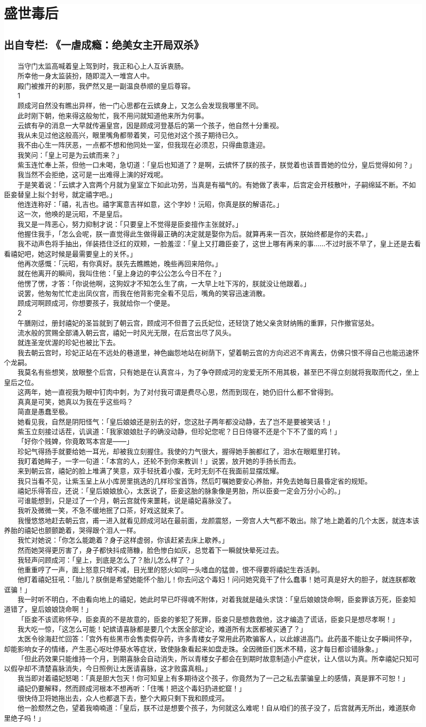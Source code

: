 # 盛世毒后  
## 出自专栏: 《一虐成瘾：绝美女主开局双杀》  
&emsp;&emsp;当守门太监高喊着皇上驾到时，我正和心上人互诉衷肠。  
&emsp;&emsp;所幸他一身太监装扮，随即混入一堆宫人中。  
&emsp;&emsp;殿门被推开的刹那，我俨然又是一副温良恭顺的皇后尊容。  
&emsp;&emsp;1  
&emsp;&emsp;顾成河自然没有瞧出异样，他一门心思都在云嫔身上，又怎么会发现我哪里不同。  
&emsp;&emsp;此时刚下朝，他来得这般匆忙，我不用问就知道他来所为何事。  
&emsp;&emsp;云嫔有孕的消息一大早就传遍皇宫，因是顾成河登基后的第一个孩子，他自然十分重视。  
&emsp;&emsp;我从未见过他这般高兴，眼里嘴角都带着笑，可见他对这个孩子期待已久。  
&emsp;&emsp;我不由心生一阵厌恶，一点都不想和他同处一室，但我现在必须忍，只得曲意逢迎。  
&emsp;&emsp;我笑问：「皇上可是为云嫔而来？」  
&emsp;&emsp;紫玉连忙奉上茶，但他一口未喝，急切道：「皇后也知道了？是啊，云嫔怀了朕的孩子，朕觉着也该晋晋她的位分，皇后觉得如何？」  
&emsp;&emsp;我当然不会拒绝，这可是一出难得上演的好戏呢。  
&emsp;&emsp;于是笑着说：「云嫔才入宫两个月就为皇室立下如此功劳，当真是有福气的。有她做了表率，后宫定会开枝散叶，子嗣绵延不断。不如臣妾替皇上拟个封号，就定禧字吧。」  
&emsp;&emsp;他连连称好：「禧，礼吉也。禧字寓意吉祥如意，这个字妙！沅昭，你真是朕的解语花。」  
&emsp;&emsp;这一次，他唤的是沅昭，不是皇后。  
&emsp;&emsp;我又是一阵恶心，努力抑制才说：「只要皇上不觉得是臣妾擅作主张就好。」  
&emsp;&emsp;他握住我手，「怎么会呢，朕一直觉得此生做得最正确的决定就是娶你为后。就算再来一百次，朕始终都是你的夫君。」  
&emsp;&emsp;我不动声色将手抽出，佯装捂住泛红的双颊，一脸羞涩：「皇上又打趣臣妾了，这世上哪有再来的事……不过时辰不早了，皇上还是去看看禧妃吧，她这时候是最需要皇上的关怀。」  
&emsp;&emsp;他再次感慨：「沅昭，有你真好。朕先去瞧瞧她，晚些再回来陪你。」  
&emsp;&emsp;就在他离开的瞬间，我叫住他：「皇上身边的李公公怎么今日不在？」  
&emsp;&emsp;他愣了愣，才答：「你说他啊，这狗奴才不知怎么生了病，一大早上吐下泻的，朕就没让他跟着。」  
&emsp;&emsp;说罢，他匆匆忙忙走出凤仪宫，而我在他背影完全看不见后，嘴角的笑容迅速消散。  
&emsp;&emsp;顾成河啊顾成河，你想要孩子，我就给你一个便是。  
&emsp;&emsp;2  
&emsp;&emsp;午膳刚过，册封禧妃的圣旨就到了朝云宫，顾成河不但晋了云氏妃位，还轻饶了她父亲贪财纳贿的重罪，只作撤官惩处。  
&emsp;&emsp;流水般的赏赐全部涌入朝云宫，禧妃一时风光无限，在后宫出尽了风头。  
&emsp;&emsp;就连圣宠优渥的珍妃也被比下去。  
&emsp;&emsp;我去朝云宫时，珍妃正站在不远处的巷道里，神色幽怨地站在树荫下，望着朝云宫的方向迟迟不肯离去，仿佛只恨不得自己也能迅速怀个龙嗣。  
&emsp;&emsp;我莫名有些想笑，放眼整个后宫，只有她是在认真宫斗，为了争夺顾成河的宠爱无所不用其极，甚至巴不得立刻就将我取而代之，坐上皇后之位。  
&emsp;&emsp;这两年，她一直视我为眼中钉肉中刺，为了对付我可谓是费尽心思，然而到现在，她仍旧什么都不曾得到。  
&emsp;&emsp;真真是可笑，她真以为我在乎这些吗？  
&emsp;&emsp;简直是愚蠢至极。  
&emsp;&emsp;她看见我，自然是阴阳怪气：「皇后娘娘还是别去的好，您这肚子两年都没动静，去了岂不是要被笑话！」  
&emsp;&emsp;紫玉立刻接过话茬，讥讽道：「我家娘娘肚子的确没动静，但珍妃您呢？日日侍寝不还是个下不了蛋的鸡！」  
&emsp;&emsp;「好你个贱婢，你竟敢骂本宫是——」  
&emsp;&emsp;珍妃气得扬手就要给她一耳光，却被我立刻握住。我使的力气很大，握得她手腕都红了，泪水在眼眶里打转。  
&emsp;&emsp;我盯着她眸子，一字一句道：「本宫的人，还轮不到你来教训！」说罢，放开她的手扬长而去。  
&emsp;&emsp;来到朝云宫，禧妃的脸上堆满了笑意，双手轻抚着小腹，无时无刻不在我面前显摆炫耀。  
&emsp;&emsp;我只当看不见，让紫玉呈上从小库房里挑选的几样珍宝首饰，然后叮嘱她要安心养胎，并免去她每日晨昏定省的规矩。  
&emsp;&emsp;禧妃乐得答应，还说：「皇后娘娘放心，太医说了，臣妾这胎的脉象像是男胎，所以臣妾一定会万分小心的。」  
&emsp;&emsp;可谁能想到，只是过了一个月，朝云宫就传来噩耗，说是禧妃喜脉没了。  
&emsp;&emsp;我听及微微一笑，不急不缓地抿了口茶，好戏这就来了。  
&emsp;&emsp;我慢悠悠地赶去朝云宫，甫一进入就看见顾成河站在最前面，龙颜震怒，一旁宫人大气都不敢出。除了地上跪着的几个太医，就连本该养胎的禧妃也颤颤跪着，哭得跟个泪人一样。  
&emsp;&emsp;我忙对她说：「你怎么能跪着？身子这样虚弱，你该赶紧去床上歇养。」  
&emsp;&emsp;然而她哭得更厉害了，身子都快抖成筛糠，脸色惨白如灰，总觉着下一瞬就快晕死过去。  
&emsp;&emsp;我轻声问顾成河：「皇上，到底是怎么了？胎儿怎么样了？」  
&emsp;&emsp;他重重哼了一声，面上怒意只增不减，目光里的怒火如同一头嗜血的猛兽，恨不得要将禧妃生吞活剥。  
&emsp;&emsp;他盯着禧妃狂吼：「胎儿？朕倒是希望她能怀个胎儿！你去问这个毒妇！问问她究竟干了什么蠢事！她可真是好大的胆子，就连朕都敢诓骗！」  
&emsp;&emsp;我一时听不明白，不由看向地上的禧妃，她此时早已吓得魂不附体，对着我就是磕头求饶：「皇后娘娘饶命啊，臣妾罪该万死，臣妾知道错了，皇后娘娘饶命啊！」  
&emsp;&emsp;「臣妾不该谎称怀孕，臣妾真的不是故意的，臣妾的爹犯了死罪，臣妾只是想救救他，这才编造了谎话，臣妾只是想尽孝啊！」  
&emsp;&emsp;我大吃一惊，「这怎么可能！妃嫔请喜脉都是要几个太医全部定论，难道所有太医都被买通了？」  
&emsp;&emsp;太医令徐海赶忙回答：「宫外有些黑市会售卖假孕药，许多青楼女子常用此药欺骗客人，以此嫁进高门。此药虽不能让女子瞬间怀孕，却能影响女子的情绪，产生恶心呕吐停葵水等症状，致使脉象看起来如盘走珠。全因微臣们医术不精，这才每日都诊错脉象。」  
&emsp;&emsp;「但此药效果只能维持一个月，到期喜脉会自动消失，所以青楼女子都会在到期时故意制造小产症状，让人信以为真。所幸禧妃只知可以假孕却不清楚喜脉消失，今日照例让太医请喜脉，这才败露真相。」  
&emsp;&emsp;我当即对着禧妃怒喝：「真是胆大包天！你可知皇上有多期待这个孩子，你竟然为了一己之私去蒙骗皇上的感情，真是罪不可恕！」  
&emsp;&emsp;禧妃仍要解释，然而顾成河根本不想再听：「住嘴！把这个毒妇扔进蛇窟！」  
&emsp;&emsp;很快侍卫将她拖出去，众人也都退下去，整个大殿只剩下我和顾成河。  
&emsp;&emsp;他一脸颓然之色，望着我喃喃道：「皇后，朕不过是想要个孩子，为何就这么难呢！自从咱们的孩子没了，后宫就再无所出，难道朕命里绝子吗！」  